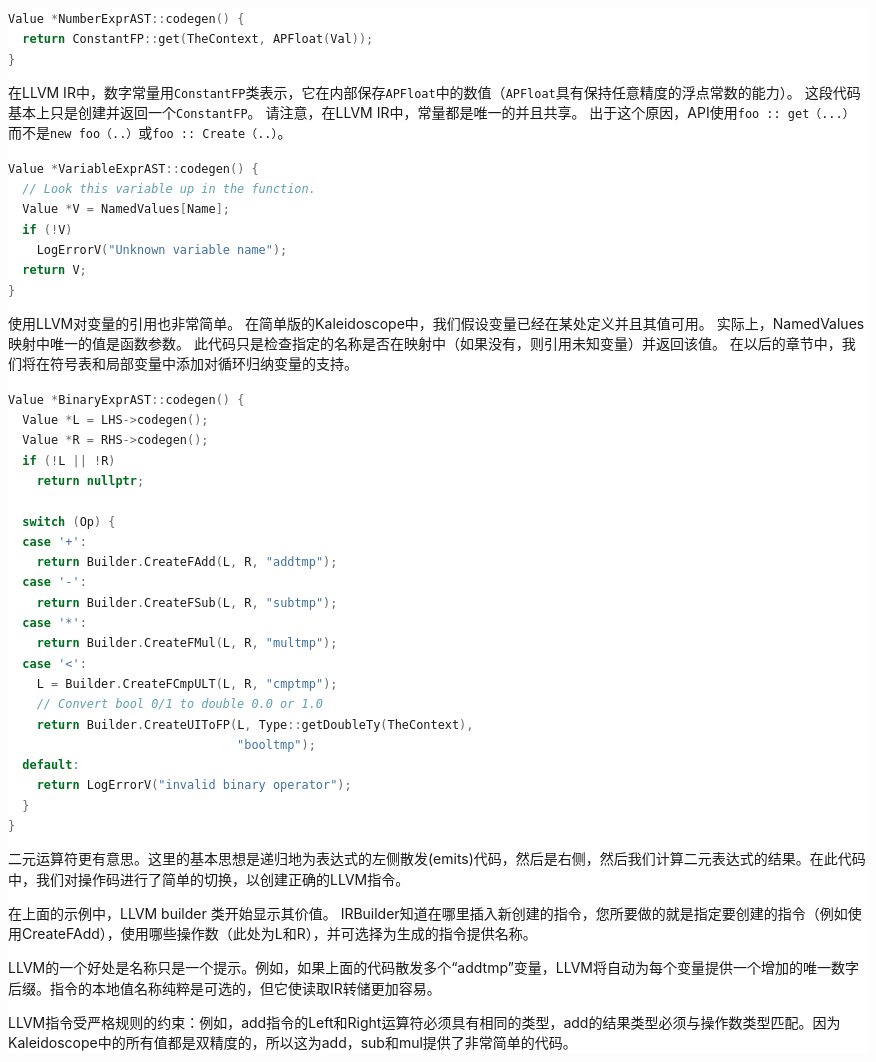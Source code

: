 ```c++
Value *NumberExprAST::codegen() {
  return ConstantFP::get(TheContext, APFloat(Val));
}
```

在LLVM IR中，数字常量用`ConstantFP`类表示，它在内部保存`APFloat`中的数值（`APFloat`具有保持任意精度的浮点常数的能力）。 这段代码基本上只是创建并返回一个`ConstantFP`。 请注意，在LLVM IR中，常量都是唯一的并且共享。 出于这个原因，API使用`foo :: get（...）`而不是`new foo（..）`或`foo :: Create（..）`。

```c++
Value *VariableExprAST::codegen() {
  // Look this variable up in the function.
  Value *V = NamedValues[Name];
  if (!V)
    LogErrorV("Unknown variable name");
  return V;
}
```

使用LLVM对变量的引用也非常简单。 在简单版的Kaleidoscope中，我们假设变量已经在某处定义并且其值可用。 实际上，NamedValues映射中唯一的值是函数参数。 此代码只是检查指定的名称是否在映射中（如果没有，则引用未知变量）并返回该值。 在以后的章节中，我们将在符号表和局部变量中添加对循环归纳变量的支持。

```c++
Value *BinaryExprAST::codegen() {
  Value *L = LHS->codegen();
  Value *R = RHS->codegen();
  if (!L || !R)
    return nullptr;

  switch (Op) {
  case '+':
    return Builder.CreateFAdd(L, R, "addtmp");
  case '-':
    return Builder.CreateFSub(L, R, "subtmp");
  case '*':
    return Builder.CreateFMul(L, R, "multmp");
  case '<':
    L = Builder.CreateFCmpULT(L, R, "cmptmp");
    // Convert bool 0/1 to double 0.0 or 1.0
    return Builder.CreateUIToFP(L, Type::getDoubleTy(TheContext),
                                "booltmp");
  default:
    return LogErrorV("invalid binary operator");
  }
}
```

二元运算符更有意思。这里的基本思想是递归地为表达式的左侧散发(emits)代码，然后是右侧，然后我们计算二元表达式的结果。在此代码中，我们对操作码进行了简单的切换，以创建正确的LLVM指令。

在上面的示例中，LLVM builder 类开始显示其价值。 IRBuilder知道在哪里插入新创建的指令，您所要做的就是指定要创建的指令（例如使用CreateFAdd），使用哪些操作数（此处为L和R），并可选择为生成的指令提供名称。

LLVM的一个好处是名称只是一个提示。例如，如果上面的代码散发多个“addtmp”变量，LLVM将自动为每个变量提供一个增加的唯一数字后缀。指令的本地值名称纯粹是可选的，但它使读取IR转储更加容易。

LLVM指令受严格规则的约束：例如，add指令的Left和Right运算符必须具有相同的类型，add的结果类型必须与操作数类型匹配。因为Kaleidoscope中的所有值都是双精度的，所以这为add，sub和mul提供了非常简单的代码。
